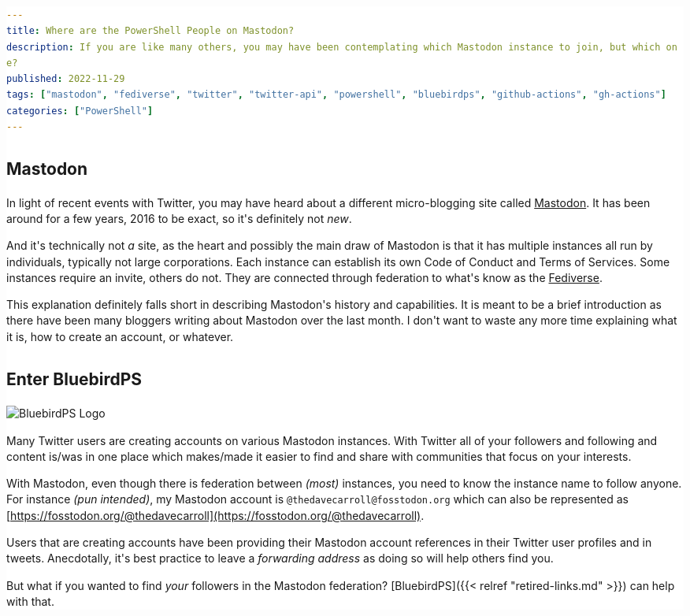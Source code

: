 ```yaml
---
title: Where are the PowerShell People on Mastodon?
description: If you are like many others, you may have been contemplating which Mastodon instance to join, but which one?
published: 2022-11-29
tags: ["mastodon", "fediverse", "twitter", "twitter-api", "powershell", "bluebirdps", "github-actions", "gh-actions"]
categories: ["PowerShell"]
---
```


## Mastodon

In light of recent events with Twitter, you may have heard about a different micro-blogging site called [Mastodon](https://joinmastodon.org/).
It has been around for a few years, 2016 to be exact, so it's definitely not *new*.

And it's technically not *a* site, as the heart and possibly the main draw of Mastodon is that it has multiple instances
all run by individuals, typically not large corporations.
Each instance can establish its own Code of Conduct and Terms of Services.
Some instances require an invite, others do not.
They are connected through federation to what's know as the [Fediverse](https://en.wikipedia.org/wiki/Fediverse).

This explanation definitely falls short in describing Mastodon's history and capabilities.
It is meant to be a brief introduction as there have been many bloggers writing about Mastodon over the last month.
I don't want to waste any more time explaining what it is, how to create an account, or whatever.

## Enter BluebirdPS

<img src="/images/powershell-people-on-mastodon/bluebirdps-logo.jpg" alt="BluebirdPS Logo" width="150" height="150">

Many Twitter users are creating accounts on various Mastodon instances.
With Twitter all of your followers and following and content is/was in one place
which makes/made it easier to find and share with communities that focus on your interests.

With Mastodon, even though there is federation between *(most)* instances,
you need to know the instance name to follow anyone.
For instance *(pun intended)*, my Mastodon account is `@thedavecarroll@fosstodon.org`
which can also be represented as [https://fosstodon.org/@thedavecarroll](https://fosstodon.org/@thedavecarroll).

Users that are creating accounts have been providing their Mastodon account references in their Twitter user profiles and in tweets.
Anecdotally, it's best practice to leave a *forwarding address* as doing so will help others find you.

But what if you wanted to find *your* followers in the Mastodon federation?
[BluebirdPS]({{< relref "retired-links.md" >}}) can help with that.
